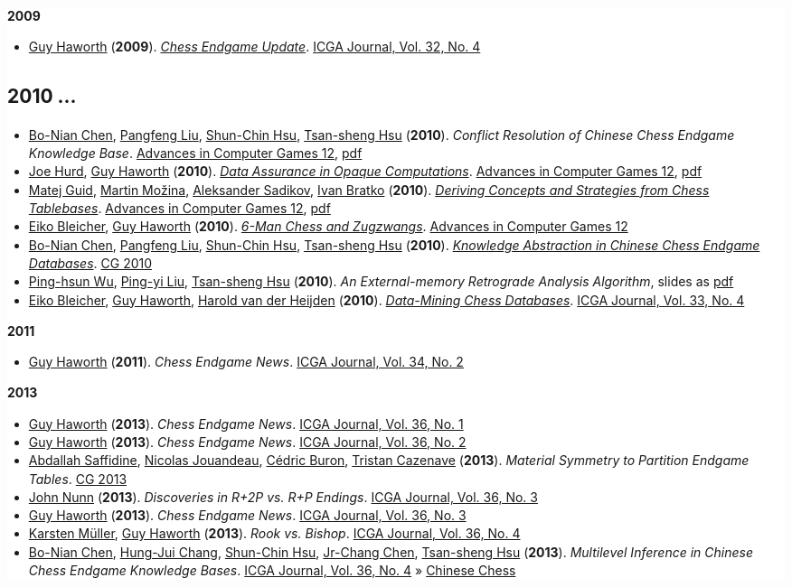 **2009**

- [Guy Haworth](Guy_Haworth "Guy Haworth") (**2009**). *[Chess Endgame Update](http://centaur.reading.ac.uk/5763/)*. [ICGA Journal, Vol. 32, No. 4](ICGA_Journal#32_4 "ICGA Journal")

## 2010 ...

- [Bo-Nian Chen](Bo-Nian_Chen "Bo-Nian Chen"), [Pangfeng Liu](Pangfeng_Liu "Pangfeng Liu"), [Shun-Chin Hsu](Shun-Chin_Hsu "Shun-Chin Hsu"), [Tsan-sheng Hsu](Tsan-sheng_Hsu "Tsan-sheng Hsu") (**2010**). *Conflict Resolution of Chinese Chess Endgame Knowledge Base*. [Advances in Computer Games 12](Advances_in_Computer_Games_12 "Advances in Computer Games 12"), [pdf](http://ticc.uvt.nl/icga/acg12/proceedings/Contribution108.pdf)
- [Joe Hurd](Joe_Leslie-Hurd "Joe Leslie-Hurd"), [Guy Haworth](Guy_Haworth "Guy Haworth") (**2010**). *[Data Assurance in Opaque Computations](http://link.springer.com/chapter/10.1007%2F978-3-642-12993-3_20)*. [Advances in Computer Games 12](Advances_in_Computer_Games_12 "Advances in Computer Games 12"), [pdf](http://www.gilith.com/research/papers/egt.pdf)
- [Matej Guid](Matej_Guid "Matej Guid"), [Martin Možina](Martin_Mo%C5%BEina "Martin Možina"), [Aleksander Sadikov](Aleksander_Sadikov "Aleksander Sadikov"), [Ivan Bratko](Ivan_Bratko "Ivan Bratko") (**2010**). *[Deriving Concepts and Strategies from Chess Tablebases](http://www.springerlink.com/content/um0l155681087p7h)*. [Advances in Computer Games 12](Advances_in_Computer_Games_12 "Advances in Computer Games 12"), [pdf](http://www.ailab.si/matej/doc/Deriving_Concepts_and_Strategies_from_Chess_Tablebases.pdf)
- [Eiko Bleicher](Eiko_Bleicher "Eiko Bleicher"), [Guy Haworth](Guy_Haworth "Guy Haworth") (**2010**). *[6-Man Chess and Zugzwangs](http://centaur.reading.ac.uk/4518/)*. [Advances in Computer Games 12](Advances_in_Computer_Games_12 "Advances in Computer Games 12")
- [Bo-Nian Chen](Bo-Nian_Chen "Bo-Nian Chen"), [Pangfeng Liu](Pangfeng_Liu "Pangfeng Liu"), [Shun-Chin Hsu](Shun-Chin_Hsu "Shun-Chin Hsu"), [Tsan-sheng Hsu](Tsan-sheng_Hsu "Tsan-sheng Hsu") (**2010**). *[Knowledge Abstraction in Chinese Chess Endgame Databases](http://www.springerlink.com/content/6374711454584j73/)*. [CG 2010](CG_2010 "CG 2010")
- [Ping-hsun Wu](index.php?title=Ping-hsun_Wu&action=edit&redlink=1 "Ping-hsun Wu (page does not exist)"), [Ping-yi Liu](index.php?title=Ping-yi_Liu&action=edit&redlink=1 "Ping-yi Liu (page does not exist)"), [Tsan-sheng Hsu](Tsan-sheng_Hsu "Tsan-sheng Hsu") (**2010**). *An External-memory Retrograde Analysis Algorithm*, slides as [pdf](http://www.iis.sinica.edu.tw/~tshsu/tcg2010/slides/slide12.pdf)
- [Eiko Bleicher](Eiko_Bleicher "Eiko Bleicher"), [Guy Haworth](Guy_Haworth "Guy Haworth"), [Harold van der Heijden](Harold_van_der_Heijden "Harold van der Heijden") (**2010**). *[Data-Mining Chess Databases](http://centaur.reading.ac.uk/17497/)*. [ICGA Journal, Vol. 33, No. 4](ICGA_Journal#33_4 "ICGA Journal")

**2011**

- [Guy Haworth](Guy_Haworth "Guy Haworth") (**2011**). *Chess Endgame News*. [ICGA Journal, Vol. 34, No. 2](ICGA_Journal#34_2 "ICGA Journal")

**2013**

- [Guy Haworth](Guy_Haworth "Guy Haworth") (**2013**). *Chess Endgame News*. [ICGA Journal, Vol. 36, No. 1](ICGA_Journal#36_1 "ICGA Journal")
- [Guy Haworth](Guy_Haworth "Guy Haworth") (**2013**). *Chess Endgame News*. [ICGA Journal, Vol. 36, No. 2](ICGA_Journal#36_2 "ICGA Journal")
- [Abdallah Saffidine](Abdallah_Saffidine "Abdallah Saffidine"), [Nicolas Jouandeau](index.php?title=Nicolas_Jouandeau&action=edit&redlink=1 "Nicolas Jouandeau (page does not exist)"), [Cédric Buron](index.php?title=C%C3%A9dric_Buron&action=edit&redlink=1 "Cédric Buron (page does not exist)"), [Tristan Cazenave](Tristan_Cazenave "Tristan Cazenave") (**2013**). *Material Symmetry to Partition Endgame Tables*. [CG 2013](CG_2013 "CG 2013")
- [John Nunn](John_Nunn "John Nunn") (**2013**). *Discoveries in R+2P vs. R+P Endings*. [ICGA Journal, Vol. 36, No. 3](ICGA_Journal#36_3 "ICGA Journal")
- [Guy Haworth](Guy_Haworth "Guy Haworth") (**2013**). *Chess Endgame News*. [ICGA Journal, Vol. 36, No. 3](ICGA_Journal#36_3 "ICGA Journal")
- [Karsten Müller](Karsten_M%C3%BCller "Karsten Müller"), [Guy Haworth](Guy_Haworth "Guy Haworth") (**2013**). *Rook vs. Bishop*. [ICGA Journal, Vol. 36, No. 4](ICGA_Journal#36_4 "ICGA Journal")
- [Bo-Nian Chen](Bo-Nian_Chen "Bo-Nian Chen"), [Hung-Jui Chang](Hung-Jui_Chang "Hung-Jui Chang"), [Shun-Chin Hsu](Shun-Chin_Hsu "Shun-Chin Hsu"), [Jr-Chang Chen](Jr-Chang_Chen "Jr-Chang Chen"), [Tsan-sheng Hsu](Tsan-sheng_Hsu "Tsan-sheng Hsu") (**2013**). *Multilevel Inference in Chinese Chess Endgame Knowledge Bases*. [ICGA Journal, Vol. 36, No. 4](ICGA_Journal#36_4 "ICGA Journal") » [Chinese Chess](Chinese_Chess "Chinese Chess")